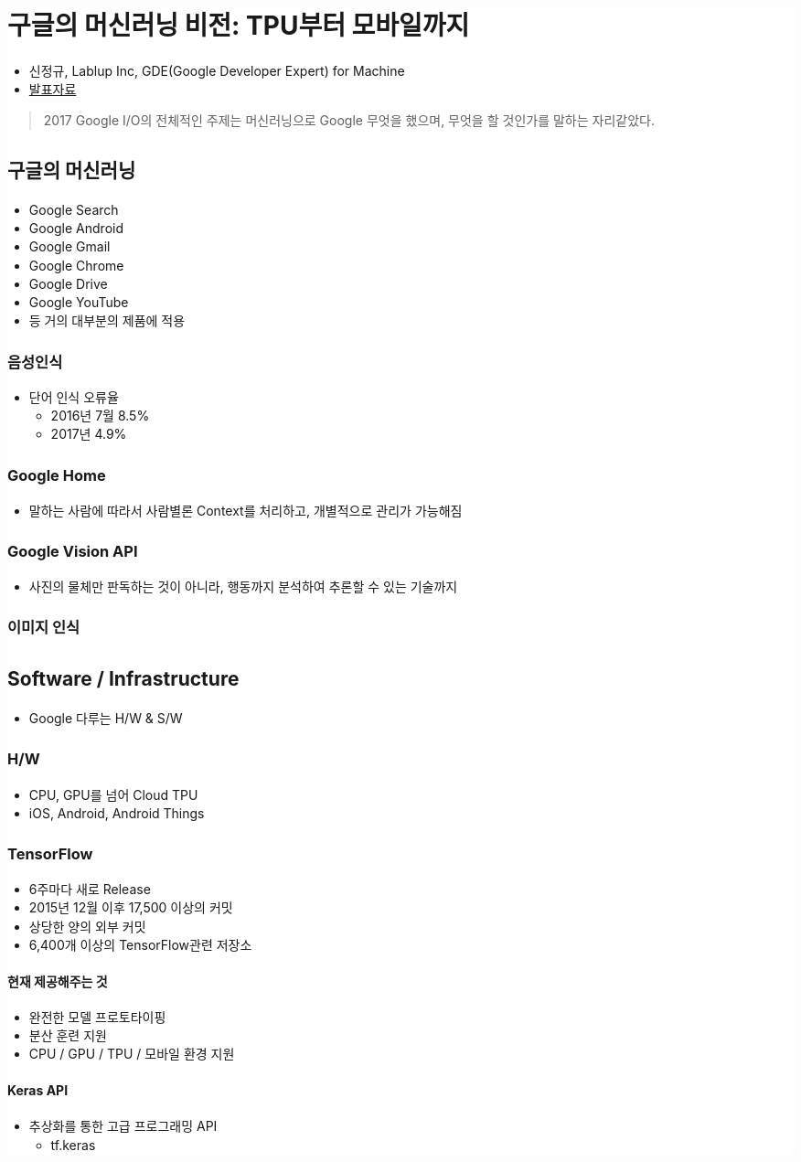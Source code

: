 # 구글의 머신러닝 비전: TPU부터 모바일까지
- 신정규, Lablup Inc, GDE(Google Developer Expert) for Machine
- [발표자료](https://www.slideshare.net/inureyes/tpu-google-io-extended-seoul-2017)

> 2017 Google I/O의 전체적인 주제는 머신러닝으로 Google 무엇을 했으며, 무엇을 할 것인가를 말하는 자리같았다.

## 구글의 머신러닝
- Google Search
- Google Android
- Google Gmail
- Google Chrome
- Google Drive
- Google YouTube
- 등 거의 대부분의 제품에 적용

### 음성인식
- 단어 인식 오류율
  - 2016년 7월 8.5%
  - 2017년 4.9%

### Google Home
- 말하는 사람에 따라서 사람별론 Context를 처리하고, 개별적으로 관리가 가능해짐

### Google Vision API
- 사진의 물체만 판독하는 것이 아니라, 행동까지 분석하여 추론할 수 있는 기술까지

### 이미지 인식

## Software / Infrastructure
- Google 다루는 H/W & S/W

### H/W
- CPU, GPU를 넘어 Cloud TPU
- iOS, Android, Android Things

### TensorFlow
- 6주마다 새로 Release
- 2015년 12월 이후 17,500 이상의 커밋
- 상당한 양의 외부 커밋
- 6,400개 이상의 TensorFlow관련 저장소

#### 현재 제공해주는 것
- 완전한 모델 프로토타이핑
- 분산 훈련 지원
- CPU / GPU / TPU / 모바일 환경 지원

#### Keras API
- 추상화를 통한 고급 프로그래밍 API
  - tf.keras
